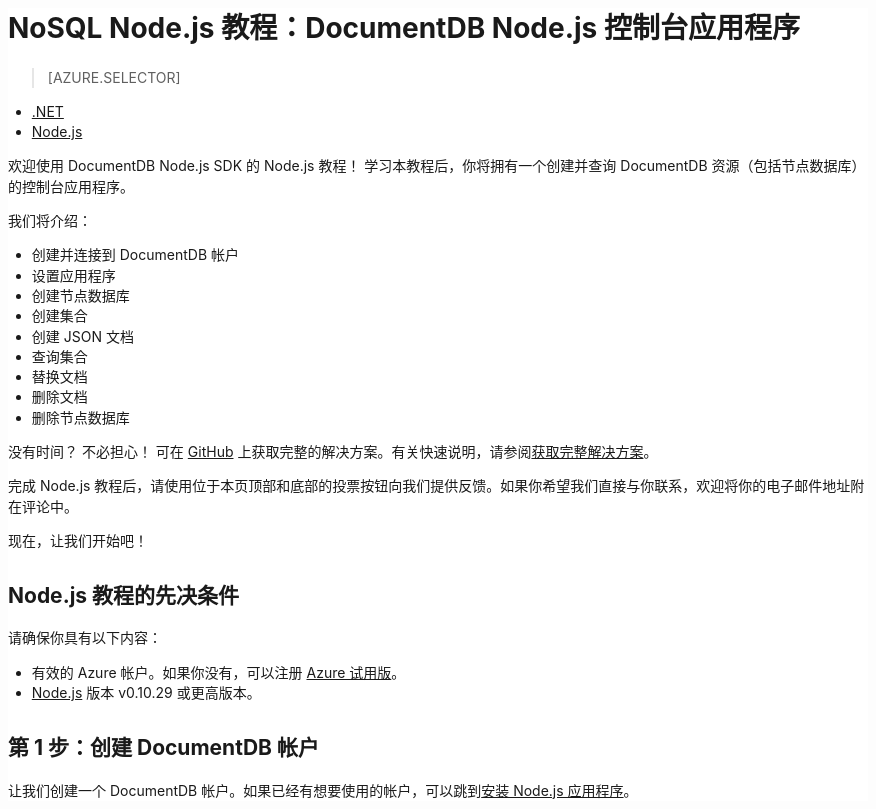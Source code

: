 <properties
	pageTitle="适用于 DocumentDB 的 NoSQL Node.js 教程 | Azure"
	description="使用 DocumentDB Node.js SDK 创建节点数据库和控制台应用程序的 NoSQL Node.js 教程。DocumentDB 是用于 JSON 的 NoSQL 数据库。"
    keywords="node.js 教程, 节点数据库"
	services="documentdb"
	documentationCenter="node.js"
	authors="AndrewHoh"
	manager="jhubbard"
	editor="monicar"/>

<tags
	ms.service="documentdb"
    ms.date="04/26/2016"
	wacn.date="07/04/2016"/>

# NoSQL Node.js 教程：DocumentDB Node.js 控制台应用程序  

> [AZURE.SELECTOR]
- [.NET](/documentation/articles/documentdb-get-started)
- [Node.js](/documentation/articles/documentdb-nodejs-get-started)

欢迎使用 DocumentDB Node.js SDK 的 Node.js 教程！ 学习本教程后，你将拥有一个创建并查询 DocumentDB 资源（包括节点数据库）的控制台应用程序。

我们将介绍：

- 创建并连接到 DocumentDB 帐户
- 设置应用程序
- 创建节点数据库
- 创建集合
- 创建 JSON 文档
- 查询集合
- 替换文档
- 删除文档
- 删除节点数据库

没有时间？ 不必担心！ 可在 [GitHub](https://github.com/Azure-Samples/documentdb-node-getting-started) 上获取完整的解决方案。有关快速说明，请参阅[获取完整解决方案](#GetSolution)。

完成 Node.js 教程后，请使用位于本页顶部和底部的投票按钮向我们提供反馈。如果你希望我们直接与你联系，欢迎将你的电子邮件地址附在评论中。

现在，让我们开始吧！

## Node.js 教程的先决条件

请确保你具有以下内容：

- 有效的 Azure 帐户。如果你没有，可以注册 [Azure 试用版](/pricing/free-trial/)。
- [Node.js](https://nodejs.org/) 版本 v0.10.29 或更高版本。

## 第 1 步：创建 DocumentDB 帐户

让我们创建一个 DocumentDB 帐户。如果已经有想要使用的帐户，可以跳到[安装 Node.js 应用程序](#SetupNode)。


[documentdb-create-account]: /documentation/articles/documentdb-create-account
[documentdb-manage]: /documentation/articles/documentdb-manage
[keys]: ./media/documentdb-nodejs-get-started/node-js-tutorial-keys.png